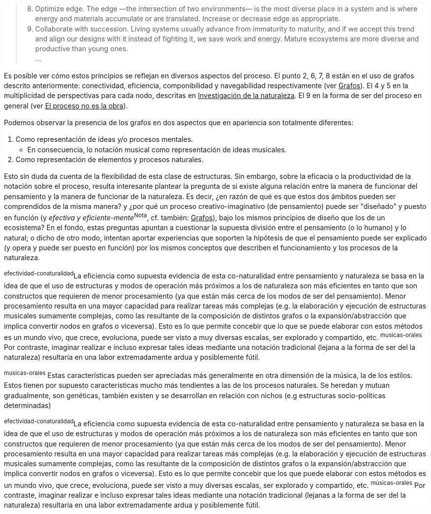> 8. Optimize edge. The edge —the intersection of two environments— is the most diverse place in a system and is where energy and materials accumulate or are translated. Increase or decrease edge as appropriate.<br>
> 9. Collaborate with succession. Living systems usually advance from immaturity to maturity, and if we accept this trend and align our designs with it instead of fighting it, we save work and energy. Mature ecosystems are more diverse and productive than young ones.<br>
> ...

Es posible ver cómo estos principios se reflejan en diversos aspectos del proceso. El punto 2, 6, 7, 8 están en el uso de grafos descrito anteriormente: conectividad, eficiencia, componibilidad y navegabilidad respectivamente (ver [Grafos](#grafos)). El 4 y 5 en la multiplicidad de perspectivas para cada nodo, descritas en [Investigación de la naturaleza](#investigación-de-la-naturaleza). El 9 en la forma de ser del proceso en general (ver [El proceso no es la obra](#el-proceso-no-es-la-obra)).


Podemos observar la presencia de los grafos en dos aspectos que en apariencia son totalmente diferentes:
  1. Como representación de ideas y/o procesos mentales. 
      * En consecuencia, lo notación musical como representación de ideas musicales.
  2. Como representación de elementos y procesos naturales.

Esto sin duda da cuenta de la flexibilidad de esta clase de estructuras. Sin embargo, sobre la eficacia o la productividad de la notación sobre el proceso, resulta interesante plantear la pregunta de si existe alguna relación entre la manera de funcionar del pensamiento y la manera de funcionar de la naturaleza. Es decir, ¿en razón de qué es que estos dos ámbitos pueden ser comprendidos de la misma manera? y ¿por qué un proceso creativo-imaginativo (de pensamiento) puede ser "diseñado" y puesto en función (y _efectiva y eficiente-mente_<sup class="efectividad-conaturalidad" data-footnote="original">Nota</sup>, cf. también: [Grafos](#grafos)), bajo los mismos principios de diseño que los de un ecosistema? En el fondo, estas preguntas apuntan a cuestionar la supuesta división entre el pensamiento (o lo humano) y lo natural; o dicho de otro modo, intentan aportar experiencias que soporten la hipótesis de que el pensamiento puede ser explicado (y opera y puede ser puesto en función) por los mismos conceptos que describen el funcionamiento y los procesos de la naturaleza.

<sup class="efectividad-conaturalidad" data-footnote="note">efectividad-conaturalidad</sup>La eficiencia como supuesta evidencia de esta co-naturalidad entre pensamiento y naturaleza se basa en la idea de que el uso de estructuras y modos de operación más próximos a los de naturaleza son más eficientes en tanto que son constructos que requieren de menor procesamiento (ya que están más cerca de los modos de ser del pensamiento). Menor procesamiento resulta en una mayor capacidad para realizar tareas más complejas (e.g. la elaboración y ejecución de estructuras musicales sumamente complejas, como las resultante de la composición de distintos grafos o la expansión/abstracción que implica convertir nodos en grafos o viceversa). Esto es lo que permite concebir que lo que se puede elaborar con estos métodos es un mundo vivo, que crece, evoluciona, puede ser visto a muy diversas escalas, ser explorado y compartido, etc. <sup class="musicas-orales" data-footnote="original">musicas-orales</sup> Por contraste, imaginar realizar e incluso expresar tales ideas mediante una notación tradicional (lejana a la forma de ser del la naturaleza) resultaría en una labor extremadamente ardua y posiblemente fútil.

<sup class="musicas-orales" data-footnote="note">musicas-orales</sup> Estas características pueden ser apreciadas más generalmente en otra dimensión de la música, la de los estilos. Estos tienen por supuesto características mucho más tendientes a las de los procesos naturales. Se heredan y mutuan gradualmente, son genéticas, también existen y se desarrollan en relación con nichos (e.g estructuras socio-politicas determinadas)

<sup class="efectividad-conaturalidad" data-footnote="note">efectividad-conaturalidad</sup>La eficiencia como supuesta evidencia de esta co-naturalidad entre pensamiento y naturaleza se basa en la idea de que el uso de estructuras y modos de operación más próximos a los de naturaleza son más eficientes en tanto que son constructos que requieren de menor procesamiento (ya que están más cerca de los modos de ser del pensamiento). Menor procesamiento resulta en una mayor capacidad para realizar tareas más complejas (e.g. la elaboración y ejecución de estructuras musicales sumamente complejas, como las resultante de la composición de distintos grafos o la expansión/abstracción que implica convertir nodos en grafos o viceversa). Esto es lo que permite concebir que los que puede elaborar con estos métodos es un mundo vivo, que crece, evoluciona, puede ser visto a muy diversas escalas, ser explorado y compartido, etc. <sup class="musicas-orales" data-footnote="original">músicas-orales</sup> Por contraste, imaginar realizar e incluso expresar tales ideas mediante una notación tradicional (lejanas a la forma de ser del la naturaleza) resultaría en una labor extremadamente ardua y posiblemente fútil.
